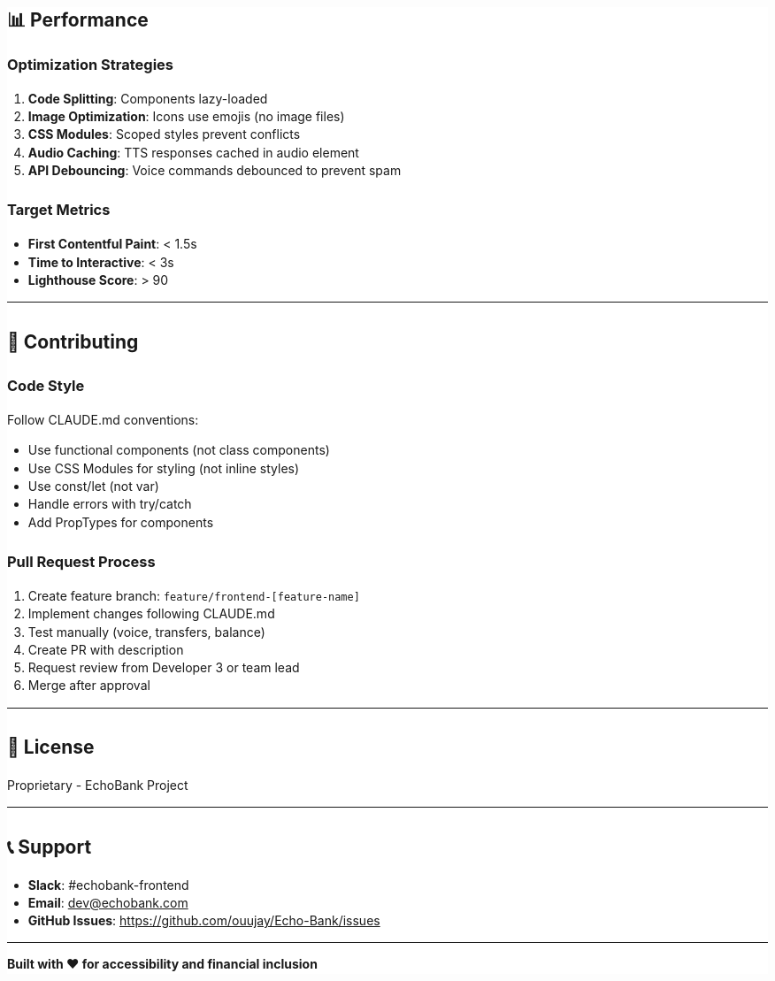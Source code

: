 ## 📊 Performance

### Optimization Strategies

1. **Code Splitting**: Components lazy-loaded
2. **Image Optimization**: Icons use emojis (no image files)
3. **CSS Modules**: Scoped styles prevent conflicts
4. **Audio Caching**: TTS responses cached in audio element
5. **API Debouncing**: Voice commands debounced to prevent spam

### Target Metrics

- **First Contentful Paint**: < 1.5s
- **Time to Interactive**: < 3s
- **Lighthouse Score**: > 90

---

## 🤝 Contributing

### Code Style

Follow CLAUDE.md conventions:
- Use functional components (not class components)
- Use CSS Modules for styling (not inline styles)
- Use const/let (not var)
- Handle errors with try/catch
- Add PropTypes for components

### Pull Request Process

1. Create feature branch: `feature/frontend-[feature-name]`
2. Implement changes following CLAUDE.md
3. Test manually (voice, transfers, balance)
4. Create PR with description
5. Request review from Developer 3 or team lead
6. Merge after approval

---

## 📝 License

Proprietary - EchoBank Project

---

## 📞 Support

- **Slack**: #echobank-frontend
- **Email**: dev@echobank.com
- **GitHub Issues**: https://github.com/ouujay/Echo-Bank/issues

---

**Built with ❤️ for accessibility and financial inclusion**

